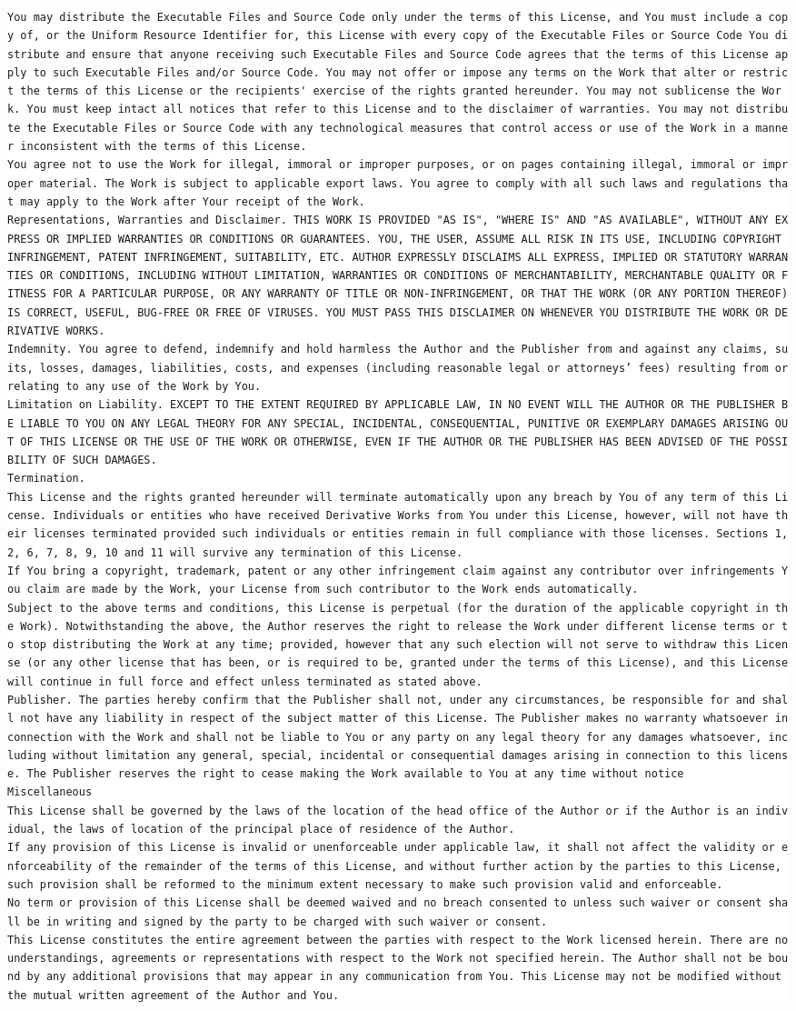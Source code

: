    You may distribute the Executable Files and Source Code only under the terms of this License, and You must include a copy of, or the Uniform Resource Identifier for, this License with every copy of the Executable Files or Source Code You distribute and ensure that anyone receiving such Executable Files and Source Code agrees that the terms of this License apply to such Executable Files and/or Source Code. You may not offer or impose any terms on the Work that alter or restrict the terms of this License or the recipients' exercise of the rights granted hereunder. You may not sublicense the Work. You must keep intact all notices that refer to this License and to the disclaimer of warranties. You may not distribute the Executable Files or Source Code with any technological measures that control access or use of the Work in a manner inconsistent with the terms of this License.
    You agree not to use the Work for illegal, immoral or improper purposes, or on pages containing illegal, immoral or improper material. The Work is subject to applicable export laws. You agree to comply with all such laws and regulations that may apply to the Work after Your receipt of the Work.
    Representations, Warranties and Disclaimer. THIS WORK IS PROVIDED "AS IS", "WHERE IS" AND "AS AVAILABLE", WITHOUT ANY EXPRESS OR IMPLIED WARRANTIES OR CONDITIONS OR GUARANTEES. YOU, THE USER, ASSUME ALL RISK IN ITS USE, INCLUDING COPYRIGHT INFRINGEMENT, PATENT INFRINGEMENT, SUITABILITY, ETC. AUTHOR EXPRESSLY DISCLAIMS ALL EXPRESS, IMPLIED OR STATUTORY WARRANTIES OR CONDITIONS, INCLUDING WITHOUT LIMITATION, WARRANTIES OR CONDITIONS OF MERCHANTABILITY, MERCHANTABLE QUALITY OR FITNESS FOR A PARTICULAR PURPOSE, OR ANY WARRANTY OF TITLE OR NON-INFRINGEMENT, OR THAT THE WORK (OR ANY PORTION THEREOF) IS CORRECT, USEFUL, BUG-FREE OR FREE OF VIRUSES. YOU MUST PASS THIS DISCLAIMER ON WHENEVER YOU DISTRIBUTE THE WORK OR DERIVATIVE WORKS.
    Indemnity. You agree to defend, indemnify and hold harmless the Author and the Publisher from and against any claims, suits, losses, damages, liabilities, costs, and expenses (including reasonable legal or attorneys’ fees) resulting from or relating to any use of the Work by You.
    Limitation on Liability. EXCEPT TO THE EXTENT REQUIRED BY APPLICABLE LAW, IN NO EVENT WILL THE AUTHOR OR THE PUBLISHER BE LIABLE TO YOU ON ANY LEGAL THEORY FOR ANY SPECIAL, INCIDENTAL, CONSEQUENTIAL, PUNITIVE OR EXEMPLARY DAMAGES ARISING OUT OF THIS LICENSE OR THE USE OF THE WORK OR OTHERWISE, EVEN IF THE AUTHOR OR THE PUBLISHER HAS BEEN ADVISED OF THE POSSIBILITY OF SUCH DAMAGES.
    Termination.
    This License and the rights granted hereunder will terminate automatically upon any breach by You of any term of this License. Individuals or entities who have received Derivative Works from You under this License, however, will not have their licenses terminated provided such individuals or entities remain in full compliance with those licenses. Sections 1, 2, 6, 7, 8, 9, 10 and 11 will survive any termination of this License.
    If You bring a copyright, trademark, patent or any other infringement claim against any contributor over infringements You claim are made by the Work, your License from such contributor to the Work ends automatically.
    Subject to the above terms and conditions, this License is perpetual (for the duration of the applicable copyright in the Work). Notwithstanding the above, the Author reserves the right to release the Work under different license terms or to stop distributing the Work at any time; provided, however that any such election will not serve to withdraw this License (or any other license that has been, or is required to be, granted under the terms of this License), and this License will continue in full force and effect unless terminated as stated above.
    Publisher. The parties hereby confirm that the Publisher shall not, under any circumstances, be responsible for and shall not have any liability in respect of the subject matter of this License. The Publisher makes no warranty whatsoever in connection with the Work and shall not be liable to You or any party on any legal theory for any damages whatsoever, including without limitation any general, special, incidental or consequential damages arising in connection to this license. The Publisher reserves the right to cease making the Work available to You at any time without notice
    Miscellaneous
    This License shall be governed by the laws of the location of the head office of the Author or if the Author is an individual, the laws of location of the principal place of residence of the Author.
    If any provision of this License is invalid or unenforceable under applicable law, it shall not affect the validity or enforceability of the remainder of the terms of this License, and without further action by the parties to this License, such provision shall be reformed to the minimum extent necessary to make such provision valid and enforceable.
    No term or provision of this License shall be deemed waived and no breach consented to unless such waiver or consent shall be in writing and signed by the party to be charged with such waiver or consent.
    This License constitutes the entire agreement between the parties with respect to the Work licensed herein. There are no understandings, agreements or representations with respect to the Work not specified herein. The Author shall not be bound by any additional provisions that may appear in any communication from You. This License may not be modified without the mutual written agreement of the Author and You.  
